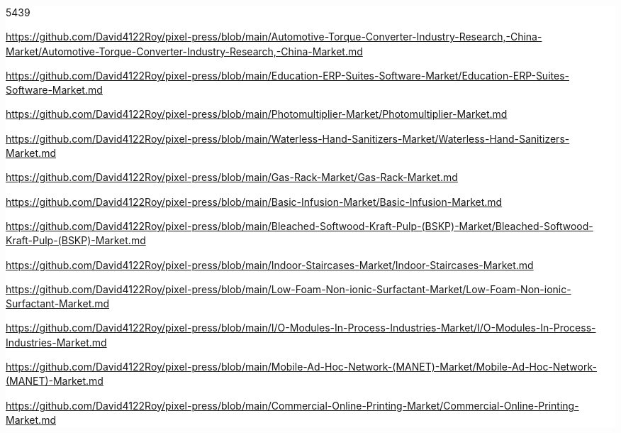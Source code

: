5439</p><p><a href="https://github.com/David4122Roy/pixel-press/blob/main/Automotive-Torque-Converter-Industry-Research,-China-Market/Automotive-Torque-Converter-Industry-Research,-China-Market.md">https://github.com/David4122Roy/pixel-press/blob/main/Automotive-Torque-Converter-Industry-Research,-China-Market/Automotive-Torque-Converter-Industry-Research,-China-Market.md</a></p><p><a href="https://github.com/David4122Roy/pixel-press/blob/main/Education-ERP-Suites-Software-Market/Education-ERP-Suites-Software-Market.md">https://github.com/David4122Roy/pixel-press/blob/main/Education-ERP-Suites-Software-Market/Education-ERP-Suites-Software-Market.md</a></p><p><a href="https://github.com/David4122Roy/pixel-press/blob/main/Photomultiplier-Market/Photomultiplier-Market.md">https://github.com/David4122Roy/pixel-press/blob/main/Photomultiplier-Market/Photomultiplier-Market.md</a></p><p><a href="https://github.com/David4122Roy/pixel-press/blob/main/Waterless-Hand-Sanitizers-Market/Waterless-Hand-Sanitizers-Market.md">https://github.com/David4122Roy/pixel-press/blob/main/Waterless-Hand-Sanitizers-Market/Waterless-Hand-Sanitizers-Market.md</a></p><p><a href="https://github.com/David4122Roy/pixel-press/blob/main/Gas-Rack-Market/Gas-Rack-Market.md">https://github.com/David4122Roy/pixel-press/blob/main/Gas-Rack-Market/Gas-Rack-Market.md</a></p><p><a href="https://github.com/David4122Roy/pixel-press/blob/main/Basic-Infusion-Market/Basic-Infusion-Market.md">https://github.com/David4122Roy/pixel-press/blob/main/Basic-Infusion-Market/Basic-Infusion-Market.md</a></p><p><a href="https://github.com/David4122Roy/pixel-press/blob/main/Bleached-Softwood-Kraft-Pulp-(BSKP)-Market/Bleached-Softwood-Kraft-Pulp-(BSKP)-Market.md">https://github.com/David4122Roy/pixel-press/blob/main/Bleached-Softwood-Kraft-Pulp-(BSKP)-Market/Bleached-Softwood-Kraft-Pulp-(BSKP)-Market.md</a></p><p><a href="https://github.com/David4122Roy/pixel-press/blob/main/Indoor-Staircases-Market/Indoor-Staircases-Market.md">https://github.com/David4122Roy/pixel-press/blob/main/Indoor-Staircases-Market/Indoor-Staircases-Market.md</a></p><p><a href="https://github.com/David4122Roy/pixel-press/blob/main/Low-Foam-Non-ionic-Surfactant-Market/Low-Foam-Non-ionic-Surfactant-Market.md">https://github.com/David4122Roy/pixel-press/blob/main/Low-Foam-Non-ionic-Surfactant-Market/Low-Foam-Non-ionic-Surfactant-Market.md</a></p><p><a href="https://github.com/David4122Roy/pixel-press/blob/main/I/O-Modules-In-Process-Industries-Market/I/O-Modules-In-Process-Industries-Market.md">https://github.com/David4122Roy/pixel-press/blob/main/I/O-Modules-In-Process-Industries-Market/I/O-Modules-In-Process-Industries-Market.md</a></p><p><a href="https://github.com/David4122Roy/pixel-press/blob/main/Mobile-Ad-Hoc-Network-(MANET)-Market/Mobile-Ad-Hoc-Network-(MANET)-Market.md">https://github.com/David4122Roy/pixel-press/blob/main/Mobile-Ad-Hoc-Network-(MANET)-Market/Mobile-Ad-Hoc-Network-(MANET)-Market.md</a></p><p><a href="https://github.com/David4122Roy/pixel-press/blob/main/Commercial-Online-Printing-Market/Commercial-Online-Printing-Market.md">https://github.com/David4122Roy/pixel-press/blob/main/Commercial-Online-Printing-Market/Commercial-Online-Printing-Market.md</a></p>